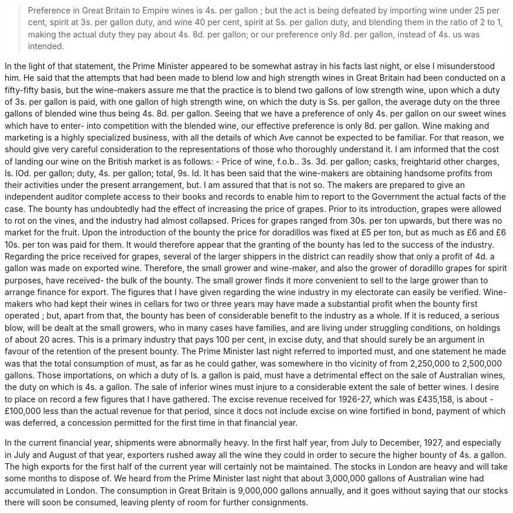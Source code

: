   >Preference in Great Britain to Empire wines is 4s. per gallon ; but the act is being defeated by importing wine under 25 per cent, spirit at 3s. per gallon duty, and wine 40 per cent, spirit at Ss. per gallon duty, and blending them in the ratio of 2 to 1, making the actual duty they pay about 4s. 8d. per gallon; or our preference only 8d. per gallon, instead of 4s. us was intended. 

In the light of that statement, the Prime Minister appeared to be somewhat astray in his facts last night, or else I misunderstood him. He said that the attempts that had been made to blend low and high strength wines in Great Britain had been conducted on a fifty-fifty basis, but the wine-makers assure me that the practice is to blend two gallons of low strength wine, upon which a duty of 3s. per gallon is paid, with one gallon of high strength wine, on which the duty is Ss. per gallon, the average duty on the three gallons of blended wine thus being 4s. 8d. per gallon. Seeing that we have a preference of only 4s. per gallon on our sweet wines which have to enter- into competition with the blended wine, our effective preference is only 8d. per gallon. Wine making and marketing is a highly specialized business, with all the details of which  Ave  cannot be expected to be familiar. For that reason, we should give very careful consideration to the representations of those who thoroughly understand it. I am informed that the cost of landing our wine on the British market is as follows: - Price of wine, f.o.b.. 3s. 3d. per gallon; casks, freightarid other charges, ls. lOd. per gallon; duty, 4s. per gallon; total, 9s. Id. It has been said that the wine-makers are obtaining handsome profits from their activities under the present arrangement, but. I am assured that that is not so. The makers are prepared to give an independent auditor complete access to their books and records to enable him to report to the Government the actual facts of the case. The bounty has undoubtedly had the effect of increasing the price of grapes. Prior to its introduction, grapes were allowed to rot on the vines, and the industry had almost collapsed. Prices for grapes ranged from 30s. per ton upwards, but there was no market for the fruit. Upon the introduction of the bounty the price for doradillos was fixed at £5 per ton, but as much as £6 and £6 10s. per ton was paid for them. It would therefore appear that the granting of the bounty has led to the success of the industry. Regarding the price received for grapes, several of the larger shippers in the district can readily show that only a profit of 4d. a gallon was made on exported wine. Therefore, the small grower and wine-maker, and also the grower of doradillo grapes for spirit purposes, have received- the bulk of the bounty. The small grower finds it more convenient to sell to the large grower than to arrange finance for export. The figures that I have given regarding the wine industry in my electorate can easily be verified. Wine-makers who had kept their wines in cellars for two or three years may have made a substantial profit when the bounty first operated ; but, apart from that, the bounty has been of considerable benefit to the industry as a whole. If it is reduced, a serious blow, will be dealt at the small growers, who in many cases have families, and are living under struggling conditions, on holdings of about 20 acres. This is a primary industry that pays 100 per cent, in excise duty, and that should surely be an argument in favour of the retention of the present bounty. The Prime Minister last night referred to imported must, and one statement he made was that the total consumption of must, as far as he could gather, was somewhere in tho vicinity of from 2,250,000 to 2,500,000 gallons. Those importations, on which a duty of ls. a gallon is paid, must have a detrimental effect on the sale of Australian wines, the duty on which is 4s. a  gallon. The sale of inferior wines must injure to a considerable extent the sale of better wines. I desire to place on record a few figures that I have gathered. The excise revenue received for 1926-27, which was £435,158, is about -£100,000 less than the actual revenue for that period, since it docs not include excise on wine fortified in bond, payment of which was deferred, a concession permitted for the first time in that financial year. 

In the current financial year, shipments were abnormally heavy. In the first half year, from July to December, 1927, and especially in July and August of that year, exporters rushed away all the wine they could in order to secure the higher bounty of 4s. a gallon. The high exports for the first half of the current year will certainly not be maintained. The stocks in London are heavy and will take some months to dispose of. We heard from the Prime Minister last night that about 3,000,000 gallons of Australian wine had accumulated in London. The consumption in Great Britain is 9,000,000 gallons annually, and it goes without saying that our stocks there will soon be consumed, leaving plenty of room for further consignments. 
